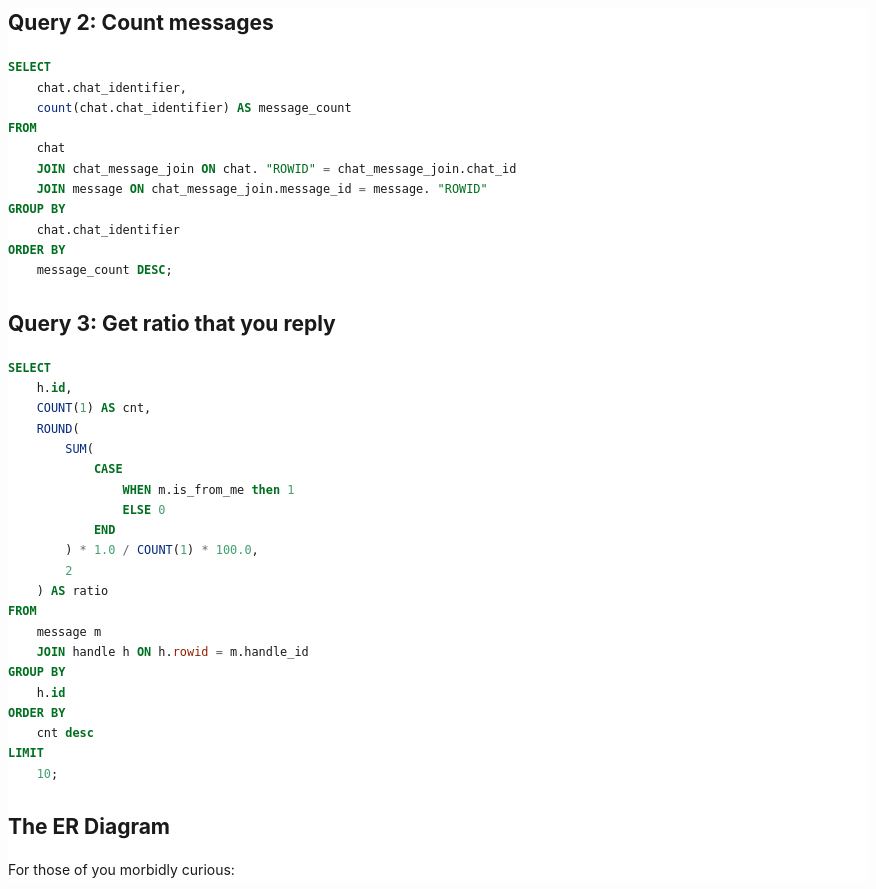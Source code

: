 ## Query 2: Count messages

```sql
SELECT
    chat.chat_identifier,
    count(chat.chat_identifier) AS message_count
FROM
    chat
    JOIN chat_message_join ON chat. "ROWID" = chat_message_join.chat_id
    JOIN message ON chat_message_join.message_id = message. "ROWID"
GROUP BY
    chat.chat_identifier
ORDER BY
    message_count DESC;
```

## Query 3: Get ratio that you reply

```sql
SELECT
    h.id,
    COUNT(1) AS cnt,
    ROUND(
        SUM(
            CASE
                WHEN m.is_from_me then 1
                ELSE 0
            END
        ) * 1.0 / COUNT(1) * 100.0,
        2
    ) AS ratio
FROM
    message m
    JOIN handle h ON h.rowid = m.handle_id
GROUP BY
    h.id
ORDER BY
    cnt desc
LIMIT
    10;
```

## The ER Diagram

For those of you morbidly curious:
